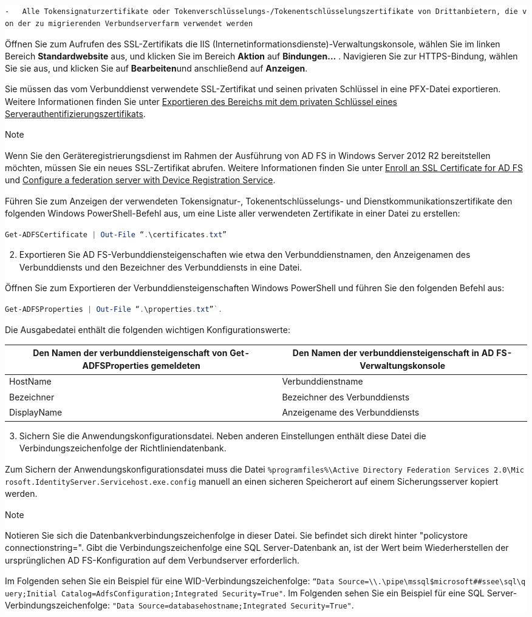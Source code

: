     -   Alle Tokensignaturzertifikate oder Tokenverschlüsselungs-/Tokenentschlüsselungszertifikate von Drittanbietern, die von der zu migrierenden Verbundserverfarm verwendet werden  
  
Öffnen Sie zum Aufrufen des SSL-Zertifikats die IIS (Internetinformationsdienste)-Verwaltungskonsole, wählen Sie im linken Bereich **Standardwebsite** aus, und klicken Sie im Bereich **Aktion** auf **Bindungen…** . Navigieren Sie zur HTTPS-Bindung, wählen Sie sie aus, und klicken Sie auf **Bearbeiten**und anschließend auf **Anzeigen**.  
  
Sie müssen das vom Verbunddienst verwendete SSL-Zertifikat und seinen privaten Schlüssel in eine PFX-Datei exportieren. Weitere Informationen finden Sie unter [Exportieren des Bereichs mit dem privaten Schlüssel eines Serverauthentifizierungszertifikats](export-the-private-key-portion-of-a-server-authentication-certificate.md).  
  
> [!NOTE]
>  Wenn Sie den Geräteregistrierungsdienst im Rahmen der Ausführung von AD FS in Windows Server 2012 R2 bereitstellen möchten, müssen Sie ein neues SSL-Zertifikat abrufen. Weitere Informationen finden Sie unter [Enroll an SSL Certificate for AD FS](enroll-an-ssl-certificate-for-ad-fs.md) und [Configure a federation server with Device Registration Service](configure-a-federation-server-with-device-registration-service.md).  
  
Führen Sie zum Anzeigen der verwendeten Tokensignatur-, Tokenentschlüsselungs- und Dienstkommunikationszertifikate den folgenden Windows PowerShell-Befehl aus, um eine Liste aller verwendeten Zertifikate in einer Datei zu erstellen:  
  
``` powershell
Get-ADFSCertificate | Out-File “.\certificates.txt”  
 ```  
  
2.  Exportieren Sie AD FS-Verbunddiensteigenschaften wie etwa den Verbunddienstnamen, den Anzeigenamen des Verbunddiensts und den Bezeichner des Verbunddiensts in eine Datei.  
  
Öffnen Sie zum Exportieren der Verbunddiensteigenschaften Windows PowerShell und führen Sie den folgenden Befehl aus: 

``` powershell
Get-ADFSProperties | Out-File “.\properties.txt”`.  
``` 

Die Ausgabedatei enthält die folgenden wichtigen Konfigurationswerte:  
 
|**Den Namen der verbunddiensteigenschaft von Get-ADFSProperties gemeldeten**|**Den Namen der verbunddiensteigenschaft in AD FS-Verwaltungskonsole**|
|-----|-----|  
|HostName|Verbunddienstname|  
|Bezeichner|Bezeichner des Verbunddiensts|  
|DisplayName|Anzeigename des Verbunddiensts|  
  
3.  Sichern Sie die Anwendungskonfigurationsdatei. Neben anderen Einstellungen enthält diese Datei die Verbindungszeichenfolge der Richtliniendatenbank.  
  
Zum Sichern der Anwendungskonfigurationsdatei muss die Datei `%programfiles%\Active Directory Federation Services 2.0\Microsoft.IdentityServer.Servicehost.exe.config` manuell an einen sicheren Speicherort auf einem Sicherungsserver kopiert werden.  
  
> [!NOTE]
>  Notieren Sie sich die Datenbankverbindungszeichenfolge in dieser Datei. Sie befindet sich direkt hinter "policystore connectionstring=". Gibt die Verbindungszeichenfolge eine SQL Server-Datenbank an, ist der Wert beim Wiederherstellen der ursprünglichen AD FS-Konfiguration auf dem Verbundserver erforderlich.  
>   
>  Im Folgenden sehen Sie ein Beispiel für eine WID-Verbindungszeichenfolge: `“Data Source=\\.\pipe\mssql$microsoft##ssee\sql\query;Initial Catalog=AdfsConfiguration;Integrated Security=True"`. Im Folgenden sehen Sie ein Beispiel für eine SQL Server-Verbindungszeichenfolge: `"Data Source=databasehostname;Integrated Security=True"`.  
  
